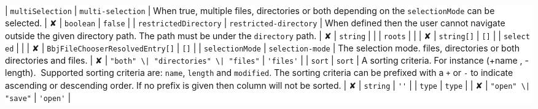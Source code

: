 | ``multiSelection``                   | ``multi-selection``                     | When true, multiple files, directories or both depending on the ``selectionMode`` can be selected.                                                                                                                                                                                                          | &#x2718; | ``boolean``                                                                                                                                                                                                                                                                                                                                               | ``false``                    |
| ``restrictedDirectory``              | ``restricted-directory``                | When defined then the user cannot navigate outside the given directory path.&nbsp;The path must be under the ``directory`` path.                                                                                                                                                                            | &#x2718; | ``string``                                                                                                                                                                                                                                                                                                                                                |                              |
| ``roots``                            |                                         |                                                                                                                                                                                                                                                                                                             | &#x2718; | ``string[]``                                                                                                                                                                                                                                                                                                                                              | ``[]``                       |
| ``selected``                         |                                         |                                                                                                                                                                                                                                                                                                             | &#x2718; | ``BbjFileChooserResolvedEntry[]``                                                                                                                                                                                                                                                                                                                         | ``[]``                       |
| ``selectionMode``                    | ``selection-mode``                      | The selection mode. files, directories or both directories and files.                                                                                                                                                                                                                                       | &#x2718; | ``"both" \| "directories" \| "files"``                                                                                                                                                                                                                                                                                                                    | ``'files'``                  |
| ``sort``                             | ``sort``                                | A sorting criteria. For instance (+name , -length).&nbsp;&nbsp;Supported sorting criteria are: ``name``, ``length`` and ``modified``.&nbsp;The sorting criteria can be prefixed with a ``+`` or ``-`` to indicate ascending or descending order.&nbsp;If no prefix is given then column will not be sorted. | &#x2718; | ``string``                                                                                                                                                                                                                                                                                                                                                | ``''``                       |
| ``type``                             | ``type``                                |                                                                                                                                                                                                                                                                                                             | &#x2718; | ``"open" \| "save"``                                                                                                                                                                                                                                                                                                                                      | ``'open'``                   |
